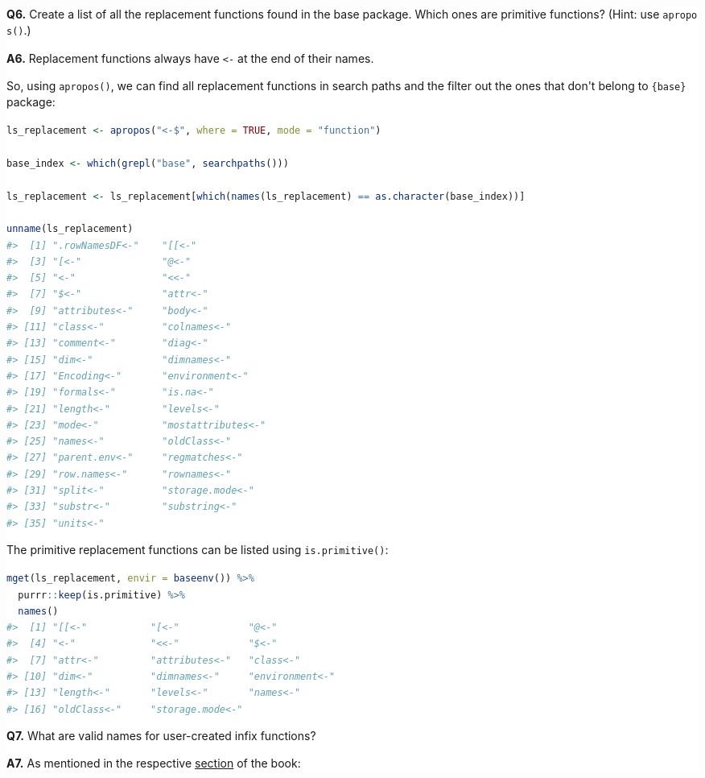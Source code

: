 **Q6.** Create a list of all the replacement functions found in the base package. Which ones are primitive functions? (Hint: use `apropos()`.)

**A6.** Replacement functions always have `<-` at the end of their names.

So, using `apropos()`, we can find all replacement functions in search paths and the filter out the ones that don't belong to `{base}` package:


```r
ls_replacement <- apropos("<-$", where = TRUE, mode = "function")

base_index <- which(grepl("base", searchpaths()))

ls_replacement <- ls_replacement[which(names(ls_replacement) == as.character(base_index))]

unname(ls_replacement)
#>  [1] ".rowNamesDF<-"    "[[<-"            
#>  [3] "[<-"              "@<-"             
#>  [5] "<-"               "<<-"             
#>  [7] "$<-"              "attr<-"          
#>  [9] "attributes<-"     "body<-"          
#> [11] "class<-"          "colnames<-"      
#> [13] "comment<-"        "diag<-"          
#> [15] "dim<-"            "dimnames<-"      
#> [17] "Encoding<-"       "environment<-"   
#> [19] "formals<-"        "is.na<-"         
#> [21] "length<-"         "levels<-"        
#> [23] "mode<-"           "mostattributes<-"
#> [25] "names<-"          "oldClass<-"      
#> [27] "parent.env<-"     "regmatches<-"    
#> [29] "row.names<-"      "rownames<-"      
#> [31] "split<-"          "storage.mode<-"  
#> [33] "substr<-"         "substring<-"     
#> [35] "units<-"
```

The primitive replacement functions can be listed using `is.primitive()`:


```r
mget(ls_replacement, envir = baseenv()) %>%
  purrr::keep(is.primitive) %>%
  names()
#>  [1] "[[<-"           "[<-"            "@<-"           
#>  [4] "<-"             "<<-"            "$<-"           
#>  [7] "attr<-"         "attributes<-"   "class<-"       
#> [10] "dim<-"          "dimnames<-"     "environment<-" 
#> [13] "length<-"       "levels<-"       "names<-"       
#> [16] "oldClass<-"     "storage.mode<-"
```

**Q7.** What are valid names for user-created infix functions?

**A7.**  As mentioned in the respective [section](https://adv-r.hadley.nz/functions.html#infix-functions) of the book:

